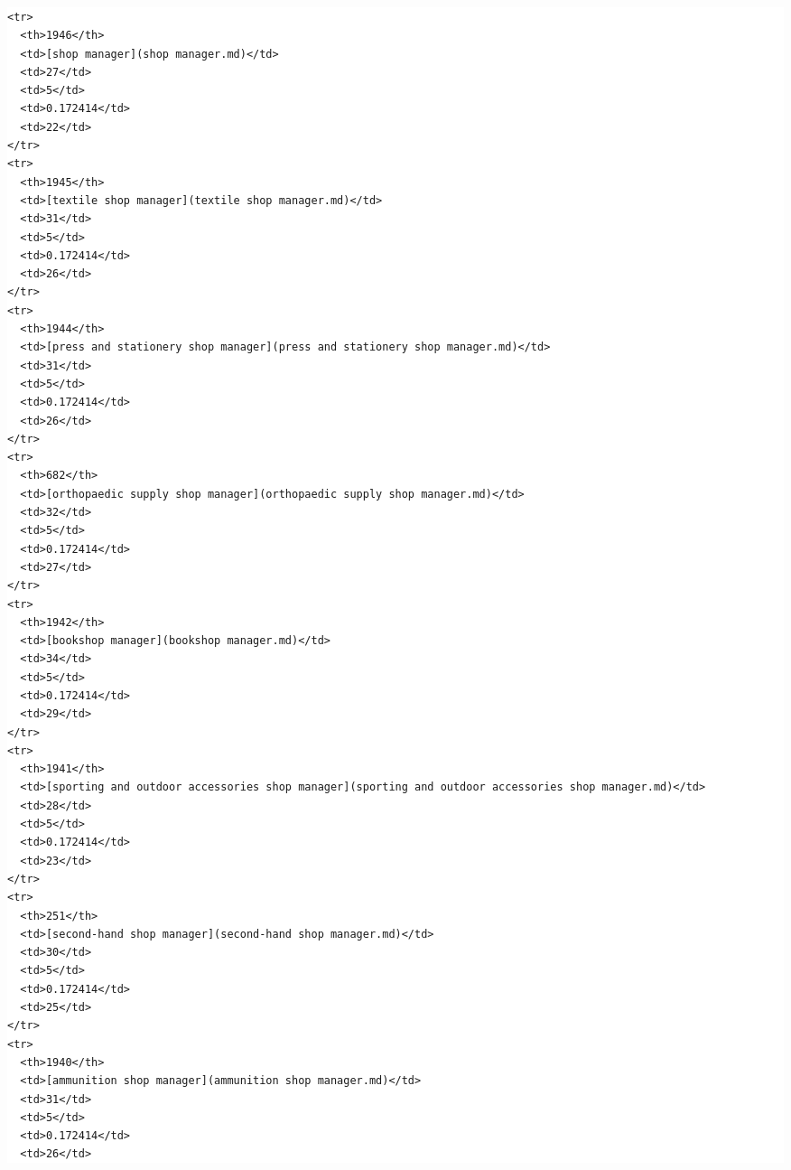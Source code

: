     <tr>
      <th>1946</th>
      <td>[shop manager](shop manager.md)</td>
      <td>27</td>
      <td>5</td>
      <td>0.172414</td>
      <td>22</td>
    </tr>
    <tr>
      <th>1945</th>
      <td>[textile shop manager](textile shop manager.md)</td>
      <td>31</td>
      <td>5</td>
      <td>0.172414</td>
      <td>26</td>
    </tr>
    <tr>
      <th>1944</th>
      <td>[press and stationery shop manager](press and stationery shop manager.md)</td>
      <td>31</td>
      <td>5</td>
      <td>0.172414</td>
      <td>26</td>
    </tr>
    <tr>
      <th>682</th>
      <td>[orthopaedic supply shop manager](orthopaedic supply shop manager.md)</td>
      <td>32</td>
      <td>5</td>
      <td>0.172414</td>
      <td>27</td>
    </tr>
    <tr>
      <th>1942</th>
      <td>[bookshop manager](bookshop manager.md)</td>
      <td>34</td>
      <td>5</td>
      <td>0.172414</td>
      <td>29</td>
    </tr>
    <tr>
      <th>1941</th>
      <td>[sporting and outdoor accessories shop manager](sporting and outdoor accessories shop manager.md)</td>
      <td>28</td>
      <td>5</td>
      <td>0.172414</td>
      <td>23</td>
    </tr>
    <tr>
      <th>251</th>
      <td>[second-hand shop manager](second-hand shop manager.md)</td>
      <td>30</td>
      <td>5</td>
      <td>0.172414</td>
      <td>25</td>
    </tr>
    <tr>
      <th>1940</th>
      <td>[ammunition shop manager](ammunition shop manager.md)</td>
      <td>31</td>
      <td>5</td>
      <td>0.172414</td>
      <td>26</td>